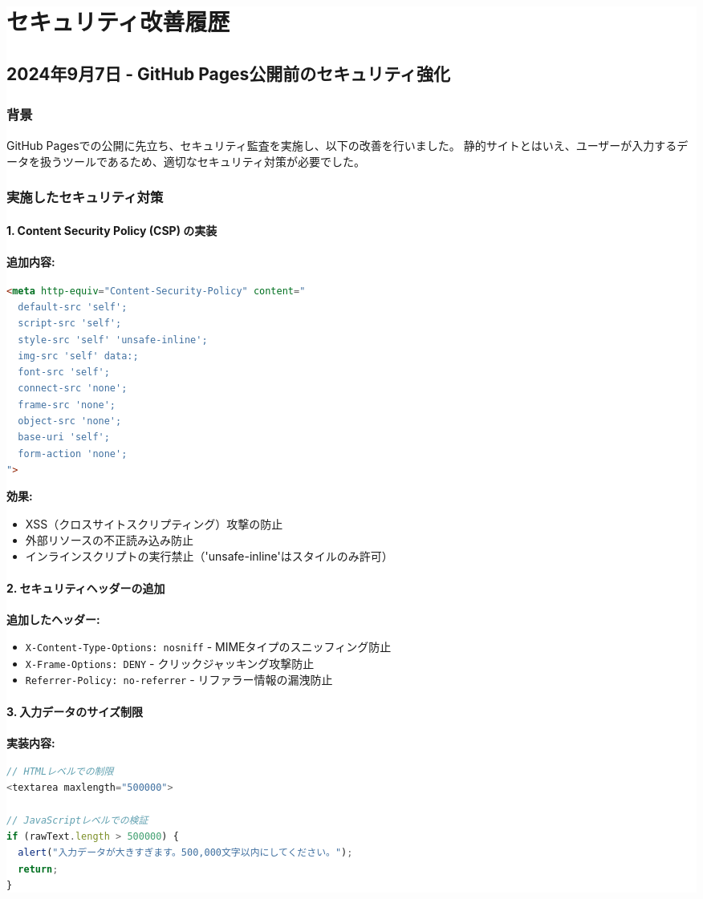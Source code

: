 # セキュリティ改善履歴

## 2024年9月7日 - GitHub Pages公開前のセキュリティ強化

### 背景

GitHub Pagesでの公開に先立ち、セキュリティ監査を実施し、以下の改善を行いました。
静的サイトとはいえ、ユーザーが入力するデータを扱うツールであるため、適切なセキュリティ対策が必要でした。

### 実施したセキュリティ対策

#### 1. Content Security Policy (CSP) の実装

**追加内容:**
```html
<meta http-equiv="Content-Security-Policy" content="
  default-src 'self'; 
  script-src 'self'; 
  style-src 'self' 'unsafe-inline'; 
  img-src 'self' data:; 
  font-src 'self'; 
  connect-src 'none'; 
  frame-src 'none'; 
  object-src 'none'; 
  base-uri 'self'; 
  form-action 'none';
">
```

**効果:**
- XSS（クロスサイトスクリプティング）攻撃の防止
- 外部リソースの不正読み込み防止
- インラインスクリプトの実行禁止（'unsafe-inline'はスタイルのみ許可）

#### 2. セキュリティヘッダーの追加

**追加したヘッダー:**
- `X-Content-Type-Options: nosniff` - MIMEタイプのスニッフィング防止
- `X-Frame-Options: DENY` - クリックジャッキング攻撃防止
- `Referrer-Policy: no-referrer` - リファラー情報の漏洩防止

#### 3. 入力データのサイズ制限

**実装内容:**
```javascript
// HTMLレベルでの制限
<textarea maxlength="500000">

// JavaScriptレベルでの検証
if (rawText.length > 500000) {
  alert("入力データが大きすぎます。500,000文字以内にしてください。");
  return;
}
```
